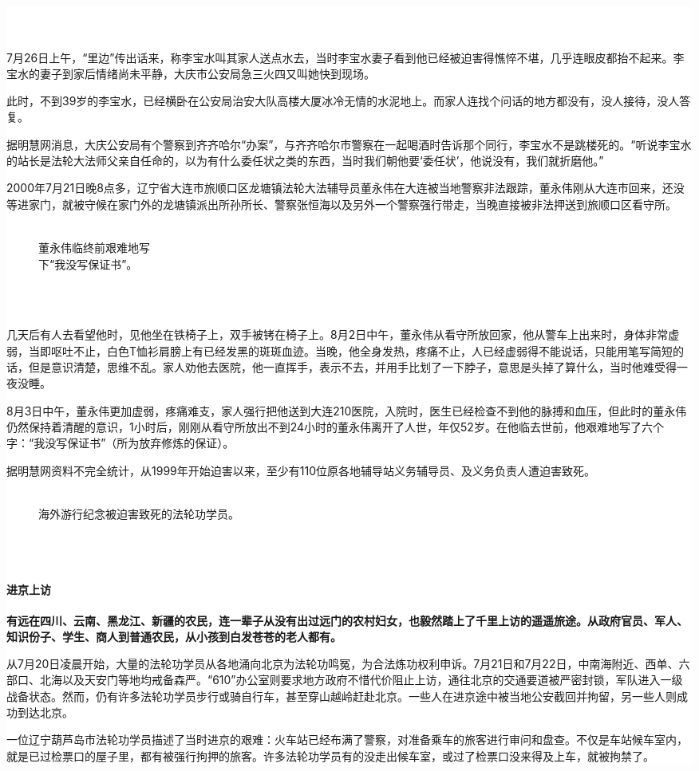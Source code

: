   </figcaption><br/>
 </figure><br/>
 <p>
  7月26日上午，“里边”传出话来，称李宝水叫其家人送点水去，当时李宝水妻子看到他已经被迫害得憔悴不堪，几乎连眼皮都抬不起来。李宝水的妻子到家后情绪尚未平静，大庆市公安局急三火四又叫她快到现场。
 </p>
 <p>
  此时，不到39岁的李宝水，已经横卧在公安局治安大队高楼大厦冰冷无情的水泥地上。而家人连找个问话的地方都没有，没人接待，没人答复。
 </p>
 <p>
  据明慧网消息，大庆公安局有个警察到齐齐哈尔“办案”，与齐齐哈尔市警察在一起喝酒时告诉那个同行，李宝水不是跳楼死的。“听说李宝水的站长是法轮大法师父亲自任命的，以为有什么委任状之类的东西，当时我们朝他要‘委任状’，他说没有，我们就折磨他。”
 </p>
 <p>
  2000年7月21日晚8点多，辽宁省大连市旅顺口区龙塘镇法轮大法辅导员董永伟在大连被当地警察非法跟踪，董永伟刚从大连市回来，还没等进家门，就被守候在家门外的龙塘镇派出所孙所长、警察张恒海以及另外一个警察强行带走，当晚直接被非法押送到旅顺口区看守所。
 </p>
 <figure aria-describedby="caption-attachment-11525433" class="wp-caption aligncenter" id="attachment_11525433" style="width: 162px">
  <ok href="https://i.epochtimes.com/assets/uploads/2019/09/2019-9-3-123915-3.jpg" target="_blank">
   <img alt="" class="size-full wp-image-11525433" src="https://i.epochtimes.com/assets/uploads/2019/09/2019-9-3-123915-3.jpg"/>
  </ok>
  <br/><figcaption class="wp-caption-text" id="caption-attachment-11525433">
   董永伟临终前艰难地写下“我没写保证书”。
  </figcaption><br/>
 </figure><br/>
 <p>
  几天后有人去看望他时，见他坐在铁椅子上，双手被铐在椅子上。8月2日中午，董永伟从看守所放回家，他从警车上出来时，身体非常虚弱，当即呕吐不止，白色T恤衫肩膀上有已经发黑的斑斑血迹。当晚，他全身发热，疼痛不止，人已经虚弱得不能说话，只能用笔写简短的话，但是意识清楚，思维不乱。家人劝他去医院，他一直挥手，表示不去，并用手比划了一下脖子，意思是头掉了算什么，当时他难受得一夜没睡。
 </p>
 <p>
  8月3日中午，董永伟更加虚弱，疼痛难支，家人强行把他送到大连210医院，入院时，医生已经检查不到他的脉搏和血压，但此时的董永伟仍然保持着清醒的意识，1小时后，刚刚从看守所放出不到24小时的董永伟离开了人世，年仅52岁。在他临去世前，他艰难地写了六个字：“我没写保证书”（所为放弃修炼的保证）。
 </p>
 <p>
  据明慧网资料不完全统计，从1999年开始迫害以来，至少有110位原各地辅导站义务辅导员、及义务负责人遭迫害致死。
 </p>
 <figure aria-describedby="caption-attachment-11525457" class="wp-caption aligncenter" id="attachment_11525457" style="width: 300px">
  <ok href="https://i.epochtimes.com/assets/uploads/2019/09/2019-9-3-123915-4.jpg" target="_blank">
   <img alt="" class="size-full wp-image-11525457" src="https://i.epochtimes.com/assets/uploads/2019/09/2019-9-3-123915-4.jpg"/>
  </ok>
  <br/><figcaption class="wp-caption-text" id="caption-attachment-11525457">
   海外游行纪念被迫害致死的法轮功学员。
  </figcaption><br/>
 </figure><br/>
 <h4>
  <b>
   进京上访
  </b>
 </h4>
 <p>
  <b>
   有远在四川、云南、黑龙江、新疆的农民，连一辈子从没有出过远门的农村妇女，也毅然踏上了千里上访的遥遥旅途。从政府官员、军人、知识份子、学生、商人到普通农民，从小孩到白发苍苍的老人都有。
  </b>
 </p>
 <p>
  从7月20日凌晨开始，大量的法轮功学员从各地涌向北京为法轮功鸣冤，为合法炼功权利申诉。7月21日和7月22日，中南海附近、西单、六部口、北海以及天安门等地均戒备森严。“610”办公室则要求地方政府不惜代价阻止上访，通往北京的交通要道被严密封锁，军队进入一级战备状态。然而，仍有许多法轮功学员步行或骑自行车，甚至穿山越岭赶赴北京。一些人在进京途中被当地公安截回并拘留，另一些人则成功到达北京。
 </p>
 <p>
  一位辽宁葫芦岛市法轮功学员描述了当时进京的艰难：火车站已经布满了警察，对准备乘车的旅客进行审问和盘查。不仅是车站候车室内，就是已过检票口的屋子里，都有被强行拘押的旅客。许多法轮功学员有的没走出候车室，或过了检票口没来得及上车，就被拘禁了。